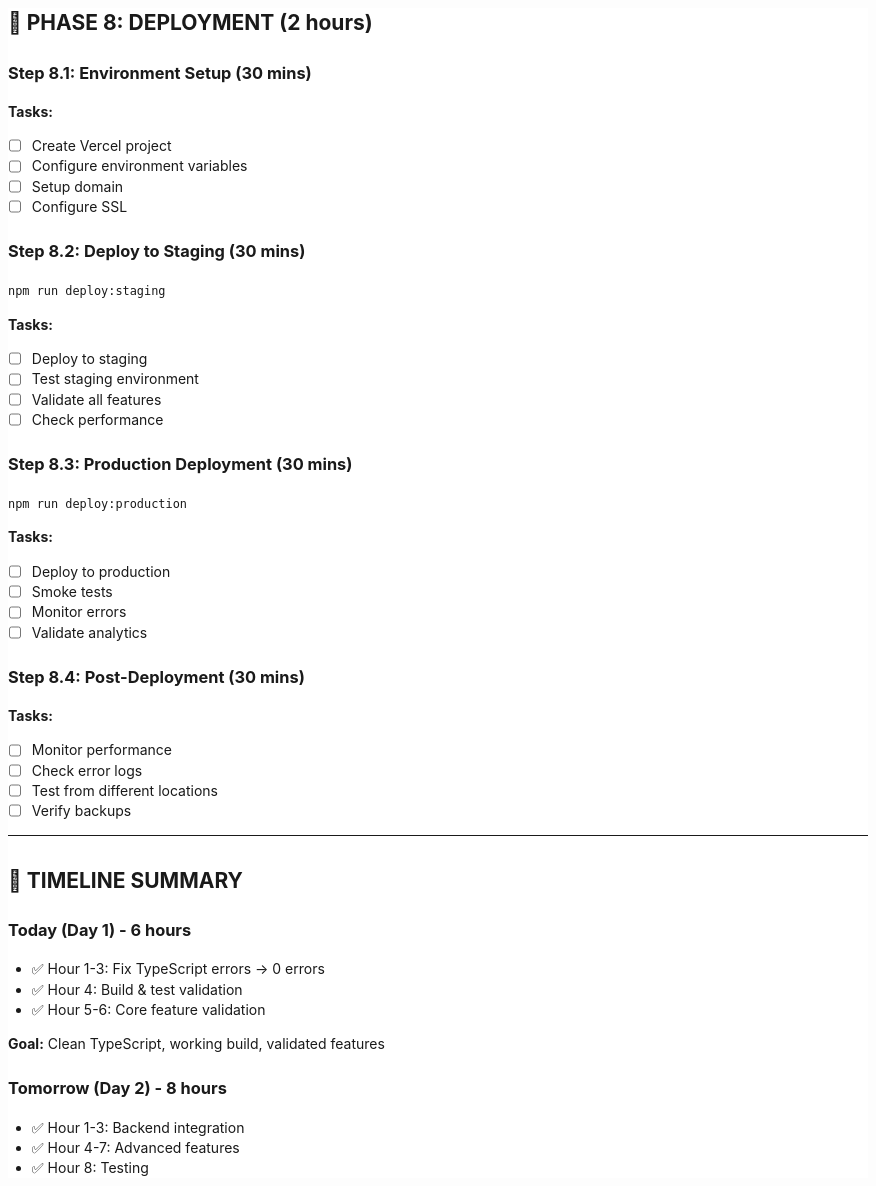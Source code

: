 
## 🎯 PHASE 8: DEPLOYMENT (2 hours)

### Step 8.1: Environment Setup (30 mins)
**Tasks:**
- [ ] Create Vercel project
- [ ] Configure environment variables
- [ ] Setup domain
- [ ] Configure SSL

### Step 8.2: Deploy to Staging (30 mins)
```bash
npm run deploy:staging
```
**Tasks:**
- [ ] Deploy to staging
- [ ] Test staging environment
- [ ] Validate all features
- [ ] Check performance

### Step 8.3: Production Deployment (30 mins)
```bash
npm run deploy:production
```
**Tasks:**
- [ ] Deploy to production
- [ ] Smoke tests
- [ ] Monitor errors
- [ ] Validate analytics

### Step 8.4: Post-Deployment (30 mins)
**Tasks:**
- [ ] Monitor performance
- [ ] Check error logs
- [ ] Test from different locations
- [ ] Verify backups

---

## 📅 TIMELINE SUMMARY

### Today (Day 1) - 6 hours
- ✅ Hour 1-3: Fix TypeScript errors → 0 errors
- ✅ Hour 4: Build & test validation
- ✅ Hour 5-6: Core feature validation

**Goal:** Clean TypeScript, working build, validated features

### Tomorrow (Day 2) - 8 hours
- ✅ Hour 1-3: Backend integration
- ✅ Hour 4-7: Advanced features
- ✅ Hour 8: Testing
